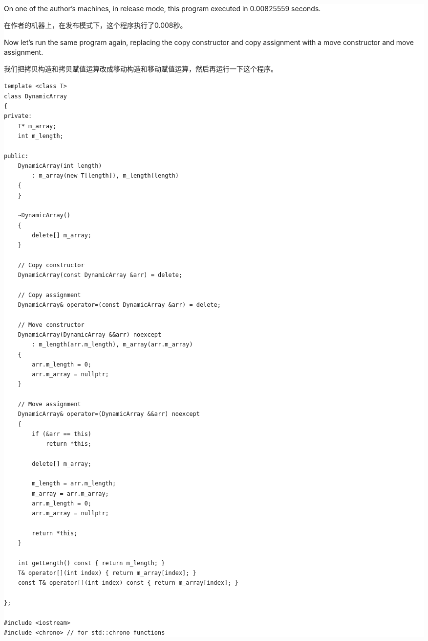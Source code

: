On one of the author’s machines, in release mode, this program executed in 0.00825559 seconds.

在作者的机器上，在发布模式下，这个程序执行了0.008秒。

Now let’s run the same program again, replacing the copy constructor and copy assignment with a move constructor and move assignment.

我们把拷贝构造和拷贝赋值运算改成移动构造和移动赋值运算，然后再运行一下这个程序。

```
template <class T>
class DynamicArray
{
private:
	T* m_array;
	int m_length;
 
public:
	DynamicArray(int length)
		: m_array(new T[length]), m_length(length)
	{
	}
 
	~DynamicArray()
	{
		delete[] m_array;
	}
 
	// Copy constructor
	DynamicArray(const DynamicArray &arr) = delete;
 
	// Copy assignment
	DynamicArray& operator=(const DynamicArray &arr) = delete;
 
	// Move constructor
	DynamicArray(DynamicArray &&arr) noexcept
		: m_length(arr.m_length), m_array(arr.m_array)
	{
		arr.m_length = 0;
		arr.m_array = nullptr;
	}
 
	// Move assignment
	DynamicArray& operator=(DynamicArray &&arr) noexcept
	{
		if (&arr == this)
			return *this;
 
		delete[] m_array;
 
		m_length = arr.m_length;
		m_array = arr.m_array;
		arr.m_length = 0;
		arr.m_array = nullptr;
 
		return *this;
	}
 
	int getLength() const { return m_length; }
	T& operator[](int index) { return m_array[index]; }
	const T& operator[](int index) const { return m_array[index]; }
 
};
 
#include <iostream>
#include <chrono> // for std::chrono functions
```